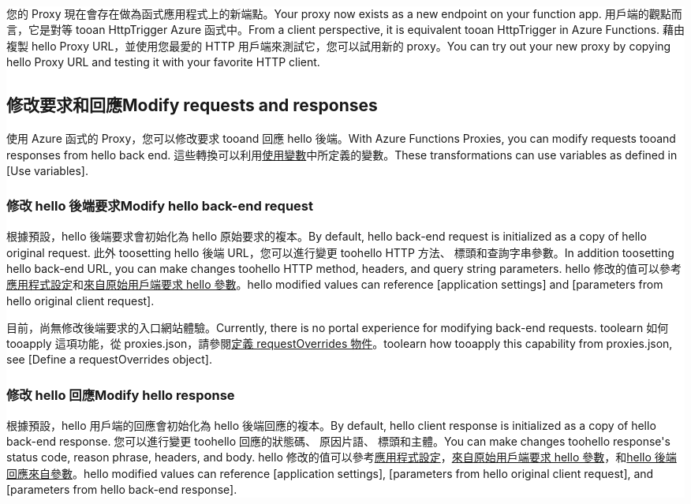 <span data-ttu-id="f1efd-129">您的 Proxy 現在會存在做為函式應用程式上的新端點。</span><span class="sxs-lookup"><span data-stu-id="f1efd-129">Your proxy now exists as a new endpoint on your function app.</span></span> <span data-ttu-id="f1efd-130">用戶端的觀點而言，它是對等 tooan HttpTrigger Azure 函式中。</span><span class="sxs-lookup"><span data-stu-id="f1efd-130">From a client perspective, it is equivalent tooan HttpTrigger in Azure Functions.</span></span> <span data-ttu-id="f1efd-131">藉由複製 hello Proxy URL，並使用您最愛的 HTTP 用戶端來測試它，您可以試用新的 proxy。</span><span class="sxs-lookup"><span data-stu-id="f1efd-131">You can try out your new proxy by copying hello Proxy URL and testing it with your favorite HTTP client.</span></span>

## <span data-ttu-id="f1efd-132"><a name="modify-requests-responses"></a>修改要求和回應</span><span class="sxs-lookup"><span data-stu-id="f1efd-132"><a name="modify-requests-responses"></a>Modify requests and responses</span></span>

<span data-ttu-id="f1efd-133">使用 Azure 函式的 Proxy，您可以修改要求 tooand 回應 hello 後端。</span><span class="sxs-lookup"><span data-stu-id="f1efd-133">With Azure Functions Proxies, you can modify requests tooand responses from hello back end.</span></span> <span data-ttu-id="f1efd-134">這些轉換可以利用[使用變數]中所定義的變數。</span><span class="sxs-lookup"><span data-stu-id="f1efd-134">These transformations can use variables as defined in [Use variables].</span></span>

### <span data-ttu-id="f1efd-135"><a name="modify-backend-request"></a>修改 hello 後端要求</span><span class="sxs-lookup"><span data-stu-id="f1efd-135"><a name="modify-backend-request"></a>Modify hello back-end request</span></span>

<span data-ttu-id="f1efd-136">根據預設，hello 後端要求會初始化為 hello 原始要求的複本。</span><span class="sxs-lookup"><span data-stu-id="f1efd-136">By default, hello back-end request is initialized as a copy of hello original request.</span></span> <span data-ttu-id="f1efd-137">此外 toosetting hello 後端 URL，您可以進行變更 toohello HTTP 方法、 標頭和查詢字串參數。</span><span class="sxs-lookup"><span data-stu-id="f1efd-137">In addition toosetting hello back-end URL, you can make changes toohello HTTP method, headers, and query string parameters.</span></span> <span data-ttu-id="f1efd-138">hello 修改的值可以參考[應用程式設定]和[來自原始用戶端要求 hello 參數]。</span><span class="sxs-lookup"><span data-stu-id="f1efd-138">hello modified values can reference [application settings] and [parameters from hello original client request].</span></span>

<span data-ttu-id="f1efd-139">目前，尚無修改後端要求的入口網站體驗。</span><span class="sxs-lookup"><span data-stu-id="f1efd-139">Currently, there is no portal experience for modifying back-end requests.</span></span> <span data-ttu-id="f1efd-140">toolearn 如何 tooapply 這項功能，從 proxies.json，請參閱[定義 requestOverrides 物件]。</span><span class="sxs-lookup"><span data-stu-id="f1efd-140">toolearn how tooapply this capability from proxies.json, see [Define a requestOverrides object].</span></span>

### <span data-ttu-id="f1efd-141"><a name="modify-response"></a>修改 hello 回應</span><span class="sxs-lookup"><span data-stu-id="f1efd-141"><a name="modify-response"></a>Modify hello response</span></span>

<span data-ttu-id="f1efd-142">根據預設，hello 用戶端的回應會初始化為 hello 後端回應的複本。</span><span class="sxs-lookup"><span data-stu-id="f1efd-142">By default, hello client response is initialized as a copy of hello back-end response.</span></span> <span data-ttu-id="f1efd-143">您可以進行變更 toohello 回應的狀態碼、 原因片語、 標頭和主體。</span><span class="sxs-lookup"><span data-stu-id="f1efd-143">You can make changes toohello response's status code, reason phrase, headers, and body.</span></span> <span data-ttu-id="f1efd-144">hello 修改的值可以參考[應用程式設定]，[來自原始用戶端要求 hello 參數]，和[hello 後端回應來自參數]。</span><span class="sxs-lookup"><span data-stu-id="f1efd-144">hello modified values can reference [application settings], [parameters from hello original client request], and [parameters from hello back-end response].</span></span>


[Azure 入口網站]: https://portal.azure.com
[HTTP 觸發程序]: https://docs.microsoft.com/azure/azure-functions/functions-bindings-http-webhook#http-trigger
[Modify hello back-end request]: #modify-backend-request
[Modify hello response]: #modify-response
[定義 requestOverrides 物件]: #requestOverrides
[定義 responseOverrides 物件]: #responseOverrides
[應用程式設定]: #use-appsettings
[使用變數]: #using-variables
[來自原始用戶端要求 hello 參數]: #request-parameters
[hello 後端回應來自參數]: #response-parameters